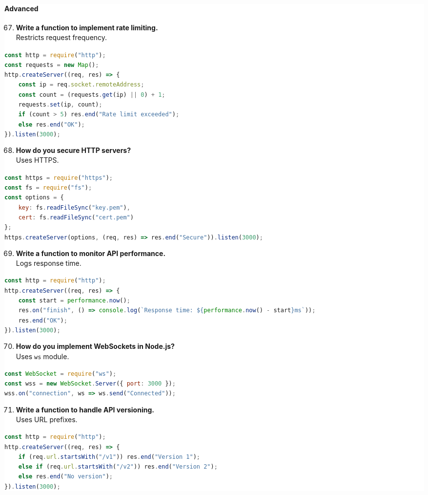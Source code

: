 #### Advanced
67. **Write a function to implement rate limiting.**  
   Restricts request frequency.  
   ```javascript
   const http = require("http");
   const requests = new Map();
   http.createServer((req, res) => {
       const ip = req.socket.remoteAddress;
       const count = (requests.get(ip) || 0) + 1;
       requests.set(ip, count);
       if (count > 5) res.end("Rate limit exceeded");
       else res.end("OK");
   }).listen(3000);
   ```

68. **How do you secure HTTP servers?**  
   Uses HTTPS.  
   ```javascript
   const https = require("https");
   const fs = require("fs");
   const options = {
       key: fs.readFileSync("key.pem"),
       cert: fs.readFileSync("cert.pem")
   };
   https.createServer(options, (req, res) => res.end("Secure")).listen(3000);
   ```

69. **Write a function to monitor API performance.**  
   Logs response time.  
   ```javascript
   const http = require("http");
   http.createServer((req, res) => {
       const start = performance.now();
       res.on("finish", () => console.log(`Response time: ${performance.now() - start}ms`));
       res.end("OK");
   }).listen(3000);
   ```

70. **How do you implement WebSockets in Node.js?**  
   Uses `ws` module.  
   ```javascript
   const WebSocket = require("ws");
   const wss = new WebSocket.Server({ port: 3000 });
   wss.on("connection", ws => ws.send("Connected"));
   ```

71. **Write a function to handle API versioning.**  
   Uses URL prefixes.  
   ```javascript
   const http = require("http");
   http.createServer((req, res) => {
       if (req.url.startsWith("/v1")) res.end("Version 1");
       else if (req.url.startsWith("/v2")) res.end("Version 2");
       else res.end("No version");
   }).listen(3000);
   ```
